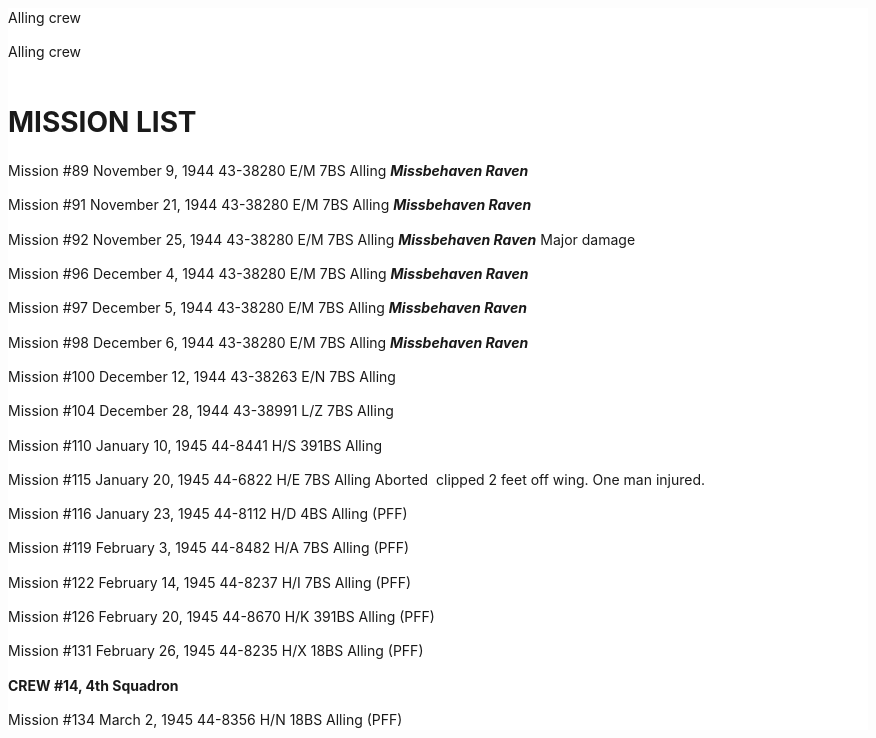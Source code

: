 





Alling crew






 




Alling crew

# MISSION LIST

Mission #89 November 9, 1944 43-38280 E/M 7BS Alling ***Missbehaven
Raven***

Mission #91 November 21, 1944 43-38280 E/M 7BS Alling ***Missbehaven
Raven***

Mission #92 November 25, 1944 43-38280 E/M 7BS Alling ***Missbehaven
Raven*** Major
damage

Mission #96 December 4, 1944 43-38280 E/M 7BS Alling ***Missbehaven
Raven***

Mission #97 December 5, 1944 43-38280 E/M 7BS Alling ***Missbehaven
Raven***

Mission #98 December 6, 1944 43-38280 E/M 7BS Alling ***Missbehaven
Raven***

Mission #100 December 12, 1944 43-38263 E/N 7BS Alling

Mission #104 December 28, 1944 43-38991 L/Z 7BS Alling

Mission #110 January 10, 1945 44-8441 H/S 391BS Alling

Mission #115 January 20, 1945 44-6822 H/E 7BS
Alling
Aborted  clipped 2 feet off wing. One man injured.

Mission #116 January 23, 1945 44-8112 H/D 4BS Alling (PFF)

Mission #119 February 3, 1945 44-8482 H/A 7BS Alling (PFF)

Mission #122 February 14, 1945 44-8237 H/I 7BS Alling (PFF)

Mission #126 February 20, 1945 44-8670 H/K 391BS Alling
(PFF)

Mission #131 February 26, 1945 44-8235 H/X 18BS Alling (PFF)

**CREW #14, 4th Squadron**

Mission #134 March 2, 1945 44-8356 H/N 18BS Alling (PFF)
